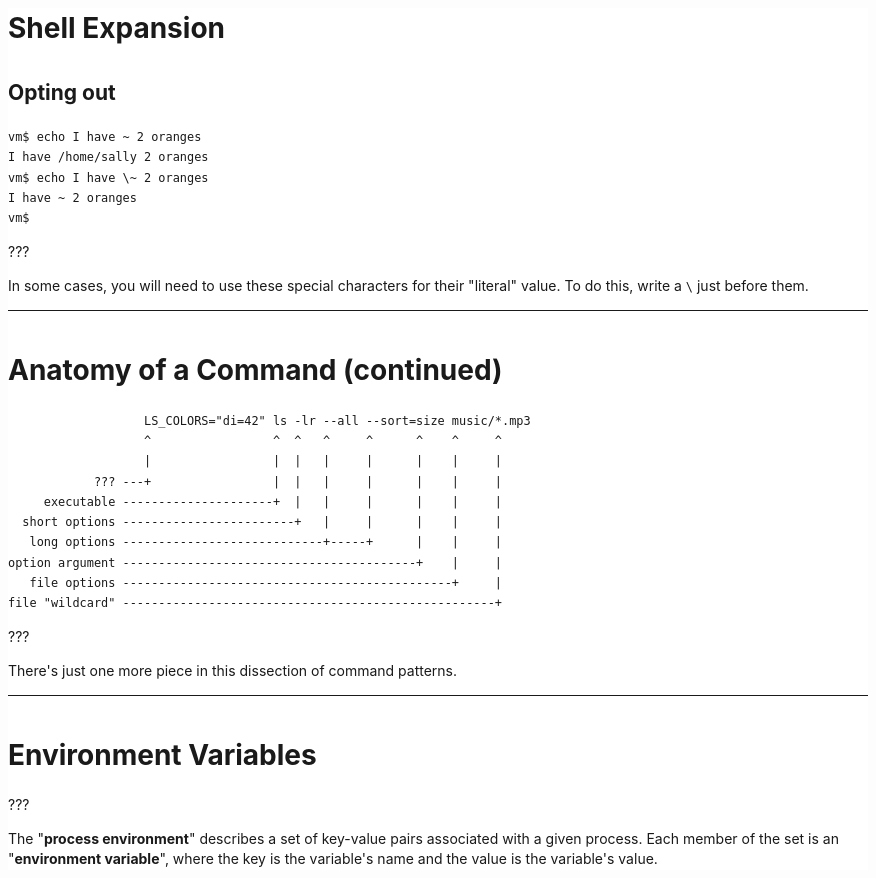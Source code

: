
# Shell Expansion

## Opting out

```terminal
vm$ echo I have ~ 2 oranges
I have /home/sally 2 oranges
vm$ echo I have \~ 2 oranges
I have ~ 2 oranges
vm$ 
```

???

In some cases, you will need to use these special characters for their
"literal" value. To do this, write a `\` just before them.

---

# Anatomy of a Command (continued)

```
                   LS_COLORS="di=42" ls -lr --all --sort=size music/*.mp3
                   ^                 ^  ^   ^     ^      ^    ^     ^
                   |                 |  |   |     |      |    |     |
            ??? ---+                 |  |   |     |      |    |     |
     executable ---------------------+  |   |     |      |    |     |
  short options ------------------------+   |     |      |    |     |
   long options ----------------------------+-----+      |    |     |
option argument -----------------------------------------+    |     |
   file options ----------------------------------------------+     |
file "wildcard" ----------------------------------------------------+
```

???

There's just one more piece in this dissection of command patterns.

---

# Environment Variables

<iframe src="https://www.youtube.com/embed/gWPwlMv8lNI?start=176&end=221" frameborder="0" allowfullscreen>
</iframe>

???

The "**process environment**" describes a set of key-value pairs associated
with a given process. Each member of the set is an "**environment variable**",
where the key is the variable's name and the value is the variable's value.
